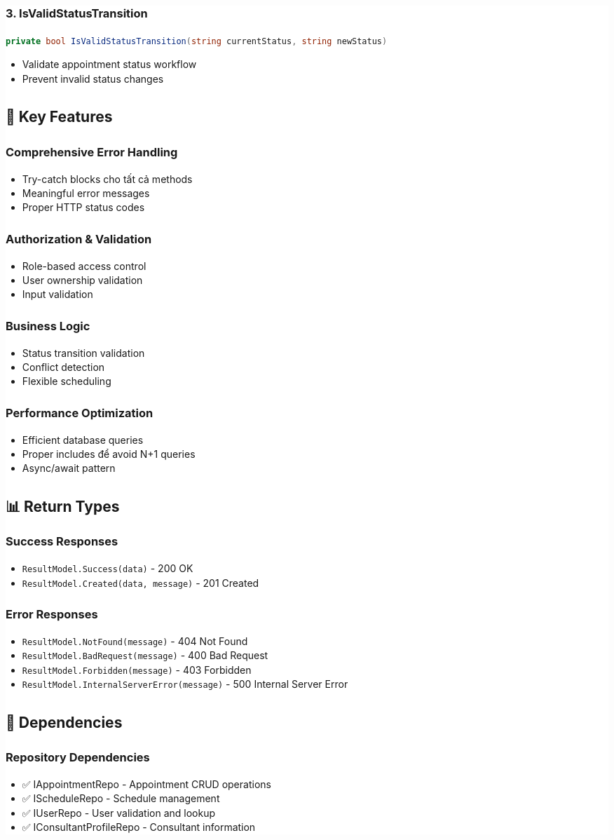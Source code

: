 ### 3. **IsValidStatusTransition**
```csharp
private bool IsValidStatusTransition(string currentStatus, string newStatus)
```
- Validate appointment status workflow
- Prevent invalid status changes

## 🎯 Key Features

### **Comprehensive Error Handling**
- Try-catch blocks cho tất cả methods
- Meaningful error messages
- Proper HTTP status codes

### **Authorization & Validation**
- Role-based access control
- User ownership validation
- Input validation

### **Business Logic**
- Status transition validation
- Conflict detection
- Flexible scheduling

### **Performance Optimization**
- Efficient database queries
- Proper includes để avoid N+1 queries
- Async/await pattern

## 📊 Return Types

### **Success Responses**
- `ResultModel.Success(data)` - 200 OK
- `ResultModel.Created(data, message)` - 201 Created

### **Error Responses**
- `ResultModel.NotFound(message)` - 404 Not Found
- `ResultModel.BadRequest(message)` - 400 Bad Request
- `ResultModel.Forbidden(message)` - 403 Forbidden
- `ResultModel.InternalServerError(message)` - 500 Internal Server Error

## 🔗 Dependencies

### **Repository Dependencies**
- ✅ IAppointmentRepo - Appointment CRUD operations
- ✅ IScheduleRepo - Schedule management
- ✅ IUserRepo - User validation and lookup
- ✅ IConsultantProfileRepo - Consultant information
